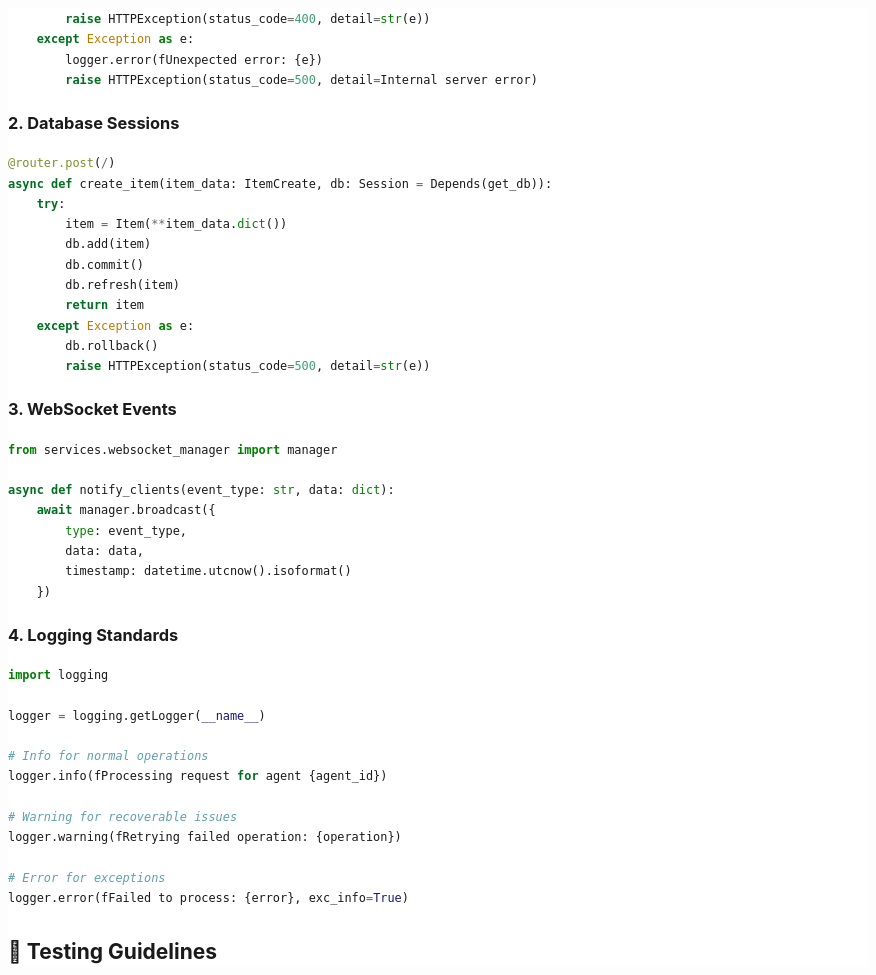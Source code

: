 ```python
        raise HTTPException(status_code=400, detail=str(e))
    except Exception as e:
        logger.error(fUnexpected error: {e})
        raise HTTPException(status_code=500, detail=Internal server error)
```

### 2. Database Sessions
```python
@router.post(/)
async def create_item(item_data: ItemCreate, db: Session = Depends(get_db)):
    try:
        item = Item(**item_data.dict())
        db.add(item)
        db.commit()
        db.refresh(item)
        return item
    except Exception as e:
        db.rollback()
        raise HTTPException(status_code=500, detail=str(e))
```

### 3. WebSocket Events
```python
from services.websocket_manager import manager

async def notify_clients(event_type: str, data: dict):
    await manager.broadcast({
        type: event_type,
        data: data,
        timestamp: datetime.utcnow().isoformat()
    })
```

### 4. Logging Standards
```python
import logging

logger = logging.getLogger(__name__)

# Info for normal operations
logger.info(fProcessing request for agent {agent_id})

# Warning for recoverable issues
logger.warning(fRetrying failed operation: {operation})

# Error for exceptions
logger.error(fFailed to process: {error}, exc_info=True)
```

## 🧪 Testing Guidelines
